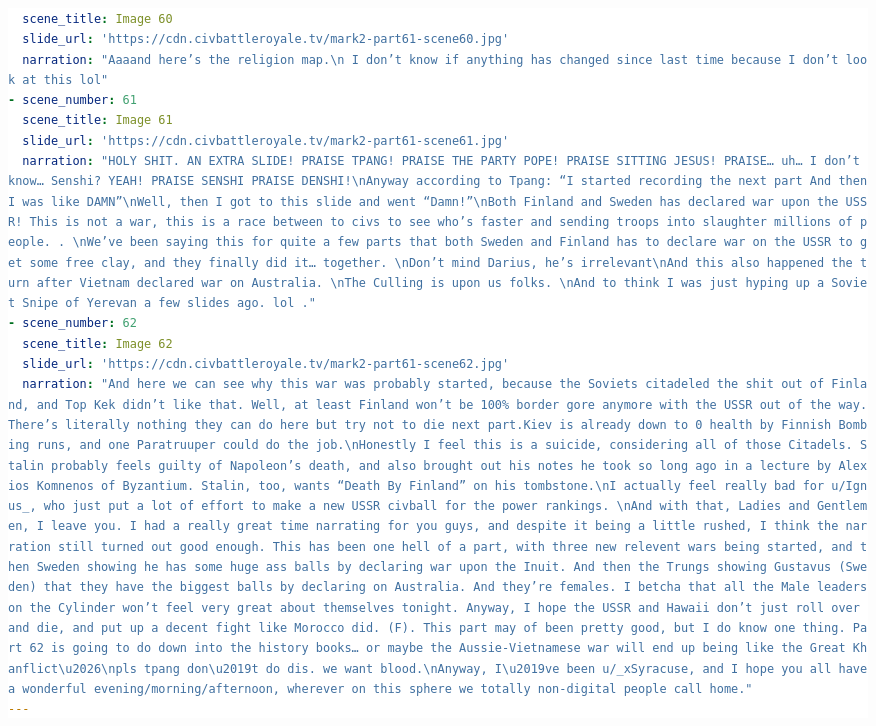 ```yaml
  scene_title: Image 60
  slide_url: 'https://cdn.civbattleroyale.tv/mark2-part61-scene60.jpg'
  narration: "Aaaand here’s the religion map.\n I don’t know if anything has changed since last time because I don’t look at this lol"
- scene_number: 61
  scene_title: Image 61
  slide_url: 'https://cdn.civbattleroyale.tv/mark2-part61-scene61.jpg'
  narration: "HOLY SHIT. AN EXTRA SLIDE! PRAISE TPANG! PRAISE THE PARTY POPE! PRAISE SITTING JESUS! PRAISE… uh… I don’t know… Senshi? YEAH! PRAISE SENSHI PRAISE DENSHI!\nAnyway according to Tpang: “I started recording the next part And then I was like DAMN”\nWell, then I got to this slide and went “Damn!”\nBoth Finland and Sweden has declared war upon the USSR! This is not a war, this is a race between to civs to see who’s faster and sending troops into slaughter millions of people. . \nWe’ve been saying this for quite a few parts that both Sweden and Finland has to declare war on the USSR to get some free clay, and they finally did it… together. \nDon’t mind Darius, he’s irrelevant\nAnd this also happened the turn after Vietnam declared war on Australia. \nThe Culling is upon us folks. \nAnd to think I was just hyping up a Soviet Snipe of Yerevan a few slides ago. lol ."
- scene_number: 62
  scene_title: Image 62
  slide_url: 'https://cdn.civbattleroyale.tv/mark2-part61-scene62.jpg'
  narration: "And here we can see why this war was probably started, because the Soviets citadeled the shit out of Finland, and Top Kek didn’t like that. Well, at least Finland won’t be 100% border gore anymore with the USSR out of the way. There’s literally nothing they can do here but try not to die next part.Kiev is already down to 0 health by Finnish Bombing runs, and one Paratruuper could do the job.\nHonestly I feel this is a suicide, considering all of those Citadels. Stalin probably feels guilty of Napoleon’s death, and also brought out his notes he took so long ago in a lecture by Alexios Komnenos of Byzantium. Stalin, too, wants “Death By Finland” on his tombstone.\nI actually feel really bad for u/Ignus_, who just put a lot of effort to make a new USSR civball for the power rankings. \nAnd with that, Ladies and Gentlemen, I leave you. I had a really great time narrating for you guys, and despite it being a little rushed, I think the narration still turned out good enough. This has been one hell of a part, with three new relevent wars being started, and then Sweden showing he has some huge ass balls by declaring war upon the Inuit. And then the Trungs showing Gustavus (Sweden) that they have the biggest balls by declaring on Australia. And they’re females. I betcha that all the Male leaders on the Cylinder won’t feel very great about themselves tonight. Anyway, I hope the USSR and Hawaii don’t just roll over and die, and put up a decent fight like Morocco did. (F). This part may of been pretty good, but I do know one thing. Part 62 is going to do down into the history books… or maybe the Aussie-Vietnamese war will end up being like the Great Khanflict\u2026\npls tpang don\u2019t do dis. we want blood.\nAnyway, I\u2019ve been u/_xSyracuse, and I hope you all have a wonderful evening/morning/afternoon, wherever on this sphere we totally non-digital people call home."
---
```


